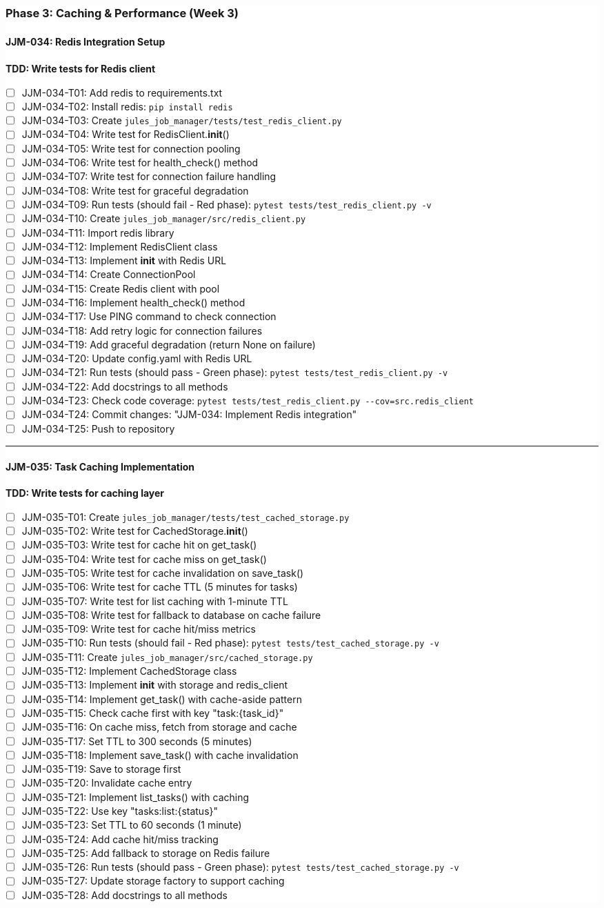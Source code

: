 
### Phase 3: Caching & Performance (Week 3)

#### JJM-034: Redis Integration Setup
**TDD: Write tests for Redis client**

- [ ] JJM-034-T01: Add redis to requirements.txt
- [ ] JJM-034-T02: Install redis: `pip install redis`
- [ ] JJM-034-T03: Create `jules_job_manager/tests/test_redis_client.py`
- [ ] JJM-034-T04: Write test for RedisClient.__init__()
- [ ] JJM-034-T05: Write test for connection pooling
- [ ] JJM-034-T06: Write test for health_check() method
- [ ] JJM-034-T07: Write test for connection failure handling
- [ ] JJM-034-T08: Write test for graceful degradation
- [ ] JJM-034-T09: Run tests (should fail - Red phase): `pytest tests/test_redis_client.py -v`
- [ ] JJM-034-T10: Create `jules_job_manager/src/redis_client.py`
- [ ] JJM-034-T11: Import redis library
- [ ] JJM-034-T12: Implement RedisClient class
- [ ] JJM-034-T13: Implement __init__ with Redis URL
- [ ] JJM-034-T14: Create ConnectionPool
- [ ] JJM-034-T15: Create Redis client with pool
- [ ] JJM-034-T16: Implement health_check() method
- [ ] JJM-034-T17: Use PING command to check connection
- [ ] JJM-034-T18: Add retry logic for connection failures
- [ ] JJM-034-T19: Add graceful degradation (return None on failure)
- [ ] JJM-034-T20: Update config.yaml with Redis URL
- [ ] JJM-034-T21: Run tests (should pass - Green phase): `pytest tests/test_redis_client.py -v`
- [ ] JJM-034-T22: Add docstrings to all methods
- [ ] JJM-034-T23: Check code coverage: `pytest tests/test_redis_client.py --cov=src.redis_client`
- [ ] JJM-034-T24: Commit changes: "JJM-034: Implement Redis integration"
- [ ] JJM-034-T25: Push to repository

---

#### JJM-035: Task Caching Implementation
**TDD: Write tests for caching layer**

- [ ] JJM-035-T01: Create `jules_job_manager/tests/test_cached_storage.py`
- [ ] JJM-035-T02: Write test for CachedStorage.__init__()
- [ ] JJM-035-T03: Write test for cache hit on get_task()
- [ ] JJM-035-T04: Write test for cache miss on get_task()
- [ ] JJM-035-T05: Write test for cache invalidation on save_task()
- [ ] JJM-035-T06: Write test for cache TTL (5 minutes for tasks)
- [ ] JJM-035-T07: Write test for list caching with 1-minute TTL
- [ ] JJM-035-T08: Write test for fallback to database on cache failure
- [ ] JJM-035-T09: Write test for cache hit/miss metrics
- [ ] JJM-035-T10: Run tests (should fail - Red phase): `pytest tests/test_cached_storage.py -v`
- [ ] JJM-035-T11: Create `jules_job_manager/src/cached_storage.py`
- [ ] JJM-035-T12: Implement CachedStorage class
- [ ] JJM-035-T13: Implement __init__ with storage and redis_client
- [ ] JJM-035-T14: Implement get_task() with cache-aside pattern
- [ ] JJM-035-T15: Check cache first with key "task:{task_id}"
- [ ] JJM-035-T16: On cache miss, fetch from storage and cache
- [ ] JJM-035-T17: Set TTL to 300 seconds (5 minutes)
- [ ] JJM-035-T18: Implement save_task() with cache invalidation
- [ ] JJM-035-T19: Save to storage first
- [ ] JJM-035-T20: Invalidate cache entry
- [ ] JJM-035-T21: Implement list_tasks() with caching
- [ ] JJM-035-T22: Use key "tasks:list:{status}"
- [ ] JJM-035-T23: Set TTL to 60 seconds (1 minute)
- [ ] JJM-035-T24: Add cache hit/miss tracking
- [ ] JJM-035-T25: Add fallback to storage on Redis failure
- [ ] JJM-035-T26: Run tests (should pass - Green phase): `pytest tests/test_cached_storage.py -v`
- [ ] JJM-035-T27: Update storage factory to support caching
- [ ] JJM-035-T28: Add docstrings to all methods